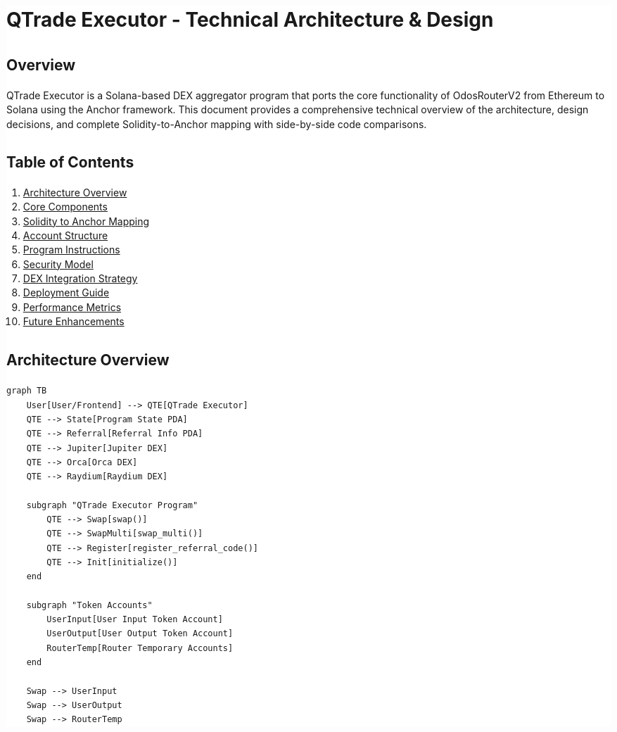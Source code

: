 # QTrade Executor - Technical Architecture & Design

## Overview

QTrade Executor is a Solana-based DEX aggregator program that ports the core functionality of OdosRouterV2 from Ethereum to Solana using the Anchor framework. This document provides a comprehensive technical overview of the architecture, design decisions, and complete Solidity-to-Anchor mapping with side-by-side code comparisons.

## Table of Contents

1. [Architecture Overview](#architecture-overview)
2. [Core Components](#core-components)
3. [Solidity to Anchor Mapping](#solidity-to-anchor-mapping)
4. [Account Structure](#account-structure)
5. [Program Instructions](#program-instructions)
6. [Security Model](#security-model)
7. [DEX Integration Strategy](#dex-integration-strategy)
8. [Deployment Guide](#deployment-guide)
9. [Performance Metrics](#performance-metrics)
10. [Future Enhancements](#future-enhancements)

## Architecture Overview

```mermaid
graph TB
    User[User/Frontend] --> QTE[QTrade Executor]
    QTE --> State[Program State PDA]
    QTE --> Referral[Referral Info PDA]
    QTE --> Jupiter[Jupiter DEX]
    QTE --> Orca[Orca DEX]
    QTE --> Raydium[Raydium DEX]

    subgraph "QTrade Executor Program"
        QTE --> Swap[swap()]
        QTE --> SwapMulti[swap_multi()]
        QTE --> Register[register_referral_code()]
        QTE --> Init[initialize()]
    end

    subgraph "Token Accounts"
        UserInput[User Input Token Account]
        UserOutput[User Output Token Account]
        RouterTemp[Router Temporary Accounts]
    end

    Swap --> UserInput
    Swap --> UserOutput
    Swap --> RouterTemp
```
